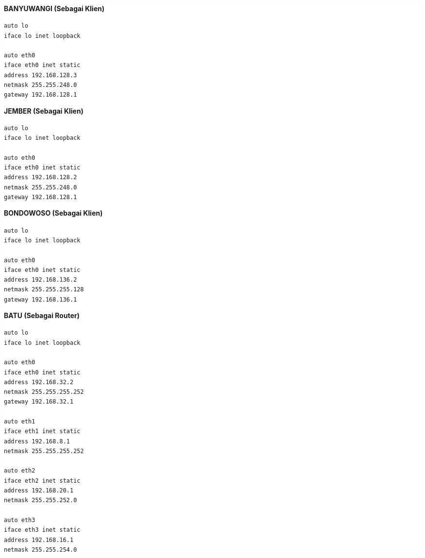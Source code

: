 **BANYUWANGI (Sebagai Klien)**
```
auto lo
iface lo inet loopback

auto eth0
iface eth0 inet static
address 192.168.128.3
netmask 255.255.248.0
gateway 192.168.128.1
```

**JEMBER (Sebagai Klien)**
```
auto lo
iface lo inet loopback

auto eth0
iface eth0 inet static
address 192.168.128.2
netmask 255.255.248.0
gateway 192.168.128.1
```

**BONDOWOSO (Sebagai Klien)**
```
auto lo
iface lo inet loopback

auto eth0
iface eth0 inet static
address 192.168.136.2
netmask 255.255.255.128
gateway 192.168.136.1
```

**BATU (Sebagai Router)**
```
auto lo
iface lo inet loopback

auto eth0
iface eth0 inet static
address 192.168.32.2
netmask 255.255.255.252
gateway 192.168.32.1

auto eth1
iface eth1 inet static
address 192.168.8.1
netmask 255.255.255.252

auto eth2
iface eth2 inet static
address 192.168.20.1
netmask 255.255.252.0

auto eth3
iface eth3 inet static
address 192.168.16.1
netmask 255.255.254.0
```
